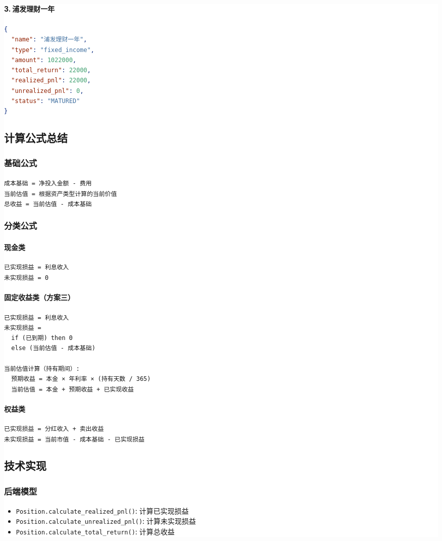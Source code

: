 #### 3. 浦发理财一年
```json
{
  "name": "浦发理财一年",
  "type": "fixed_income",
  "amount": 1022000,
  "total_return": 22000,
  "realized_pnl": 22000,
  "unrealized_pnl": 0,
  "status": "MATURED"
}
```

## 计算公式总结

### 基础公式
```
成本基础 = 净投入金额 - 费用
当前估值 = 根据资产类型计算的当前价值
总收益 = 当前估值 - 成本基础
```

### 分类公式

#### 现金类
```
已实现损益 = 利息收入
未实现损益 = 0
```

#### 固定收益类（方案三）
```
已实现损益 = 利息收入
未实现损益 = 
  if (已到期) then 0
  else (当前估值 - 成本基础)

当前估值计算（持有期间）:
  预期收益 = 本金 × 年利率 × (持有天数 / 365)
  当前估值 = 本金 + 预期收益 + 已实现收益
```

#### 权益类
```
已实现损益 = 分红收入 + 卖出收益
未实现损益 = 当前市值 - 成本基础 - 已实现损益
```

## 技术实现

### 后端模型
- `Position.calculate_realized_pnl()`: 计算已实现损益
- `Position.calculate_unrealized_pnl()`: 计算未实现损益
- `Position.calculate_total_return()`: 计算总收益

